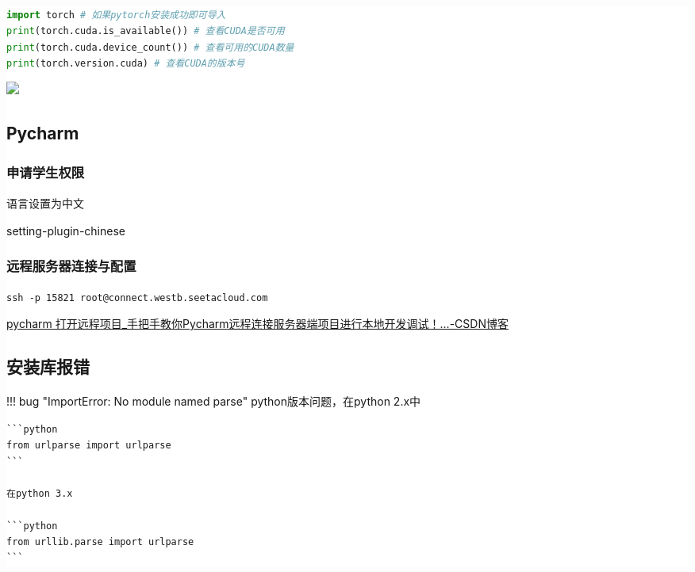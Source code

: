 

```python title="测试是否可用"
import torch # 如果pytorch安装成功即可导入
print(torch.cuda.is_available()) # 查看CUDA是否可用
print(torch.cuda.device_count()) # 查看可用的CUDA数量
print(torch.version.cuda) # 查看CUDA的版本号
```
![](https://philfan-pic.oss-cn-beijing.aliyuncs.com/img/20240903112501.png)





## Pycharm

### 申请学生权限



语言设置为中文

setting-plugin-chinese





### 远程服务器连接与配置

```shell
ssh -p 15821 root@connect.westb.seetacloud.com
```

[pycharm 打开远程项目_手把手教你Pycharm远程连接服务器端项目进行本地开发调试！...-CSDN博客](https://blog.csdn.net/weixin_34345947/article/details/114909727)

## 安装库报错

!!! bug "ImportError: No module named parse"
    python版本问题，在python 2.x中

    ```python
    from urlparse import urlparse
    ```

    在python 3.x

    ```python
    from urllib.parse import urlparse
    ```